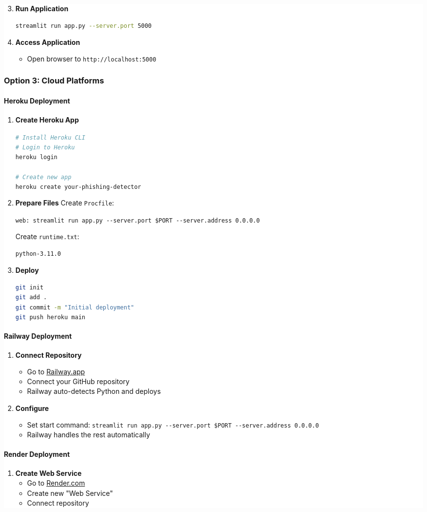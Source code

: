 3. **Run Application**
   ```bash
   streamlit run app.py --server.port 5000
   ```

4. **Access Application**
   - Open browser to `http://localhost:5000`

### Option 3: Cloud Platforms

#### Heroku Deployment

1. **Create Heroku App**
   ```bash
   # Install Heroku CLI
   # Login to Heroku
   heroku login
   
   # Create new app
   heroku create your-phishing-detector
   ```

2. **Prepare Files**
   Create `Procfile`:
   ```
   web: streamlit run app.py --server.port $PORT --server.address 0.0.0.0
   ```
   
   Create `runtime.txt`:
   ```
   python-3.11.0
   ```

3. **Deploy**
   ```bash
   git init
   git add .
   git commit -m "Initial deployment"
   git push heroku main
   ```

#### Railway Deployment

1. **Connect Repository**
   - Go to [Railway.app](https://railway.app)
   - Connect your GitHub repository
   - Railway auto-detects Python and deploys

2. **Configure**
   - Set start command: `streamlit run app.py --server.port $PORT --server.address 0.0.0.0`
   - Railway handles the rest automatically

#### Render Deployment

1. **Create Web Service**
   - Go to [Render.com](https://render.com)
   - Create new "Web Service"
   - Connect repository
